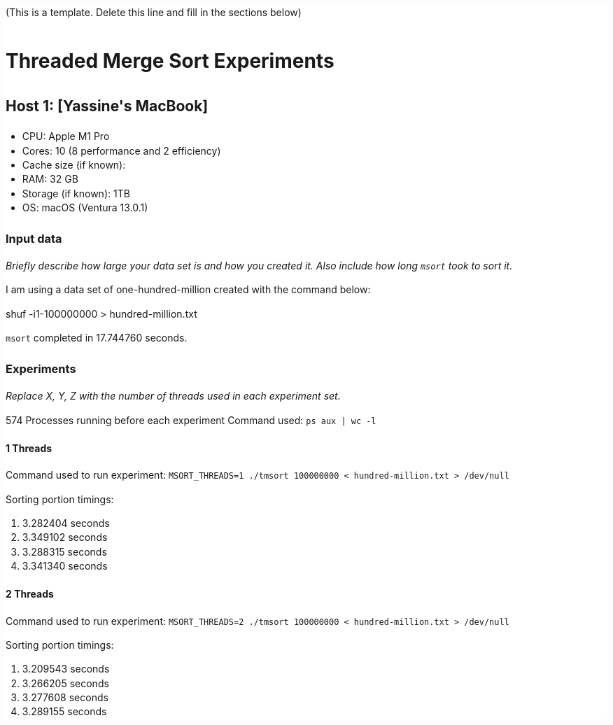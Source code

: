 (This is a template. Delete this line and fill in the sections below)
# Threaded Merge Sort Experiments


## Host 1: [Yassine's MacBook]

- CPU: Apple M1 Pro
- Cores: 10 (8 performance and 2 efficiency)
- Cache size (if known): 
- RAM: 32 GB
- Storage (if known): 1TB
- OS: macOS (Ventura 13.0.1)

### Input data

*Briefly describe how large your data set is and how you created it. Also include how long `msort` took to sort it.*

I am using a data set of one-hundred-million created with the command below:

shuf -i1-100000000 > hundred-million.txt

`msort` completed in 17.744760 seconds.

### Experiments

*Replace X, Y, Z with the number of threads used in each experiment set.*

574 Processes running before each experiment
Command used: `ps aux | wc -l`

#### 1 Threads

Command used to run experiment: `MSORT_THREADS=1 ./tmsort 100000000 < hundred-million.txt > /dev/null`

Sorting portion timings:

1. 3.282404 seconds
2. 3.349102 seconds
3. 3.288315 seconds
4. 3.341340 seconds

#### 2 Threads

Command used to run experiment: `MSORT_THREADS=2 ./tmsort 100000000 < hundred-million.txt > /dev/null`

Sorting portion timings:

1. 3.209543 seconds
2. 3.266205 seconds
3. 3.277608 seconds
4. 3.289155 seconds
